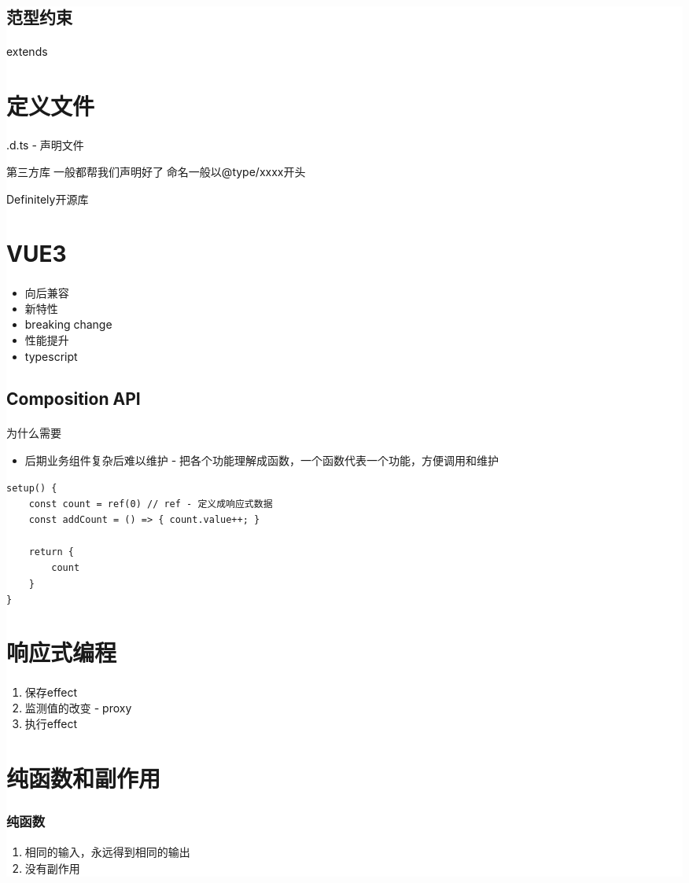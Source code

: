 ## 范型约束

extends

# 定义文件

.d.ts - 声明文件

第三方库 一般都帮我们声明好了 命名一般以@type/xxxx开头

Definitely开源库

# VUE3

- 向后兼容
- 新特性
- breaking change
- 性能提升
- typescript

## Composition API

为什么需要

- 后期业务组件复杂后难以维护 - 把各个功能理解成函数，一个函数代表一个功能，方便调用和维护

```tsx
setup() {
	const count = ref(0) // ref - 定义成响应式数据
	const addCount = () => { count.value++; }

	return {
		count
	}
}
```

# 响应式编程

1. 保存effect
2. 监测值的改变 - proxy
3. 执行effect

# 纯函数和副作用

### 纯函数

1. 相同的输入，永远得到相同的输出
2. 没有副作用
